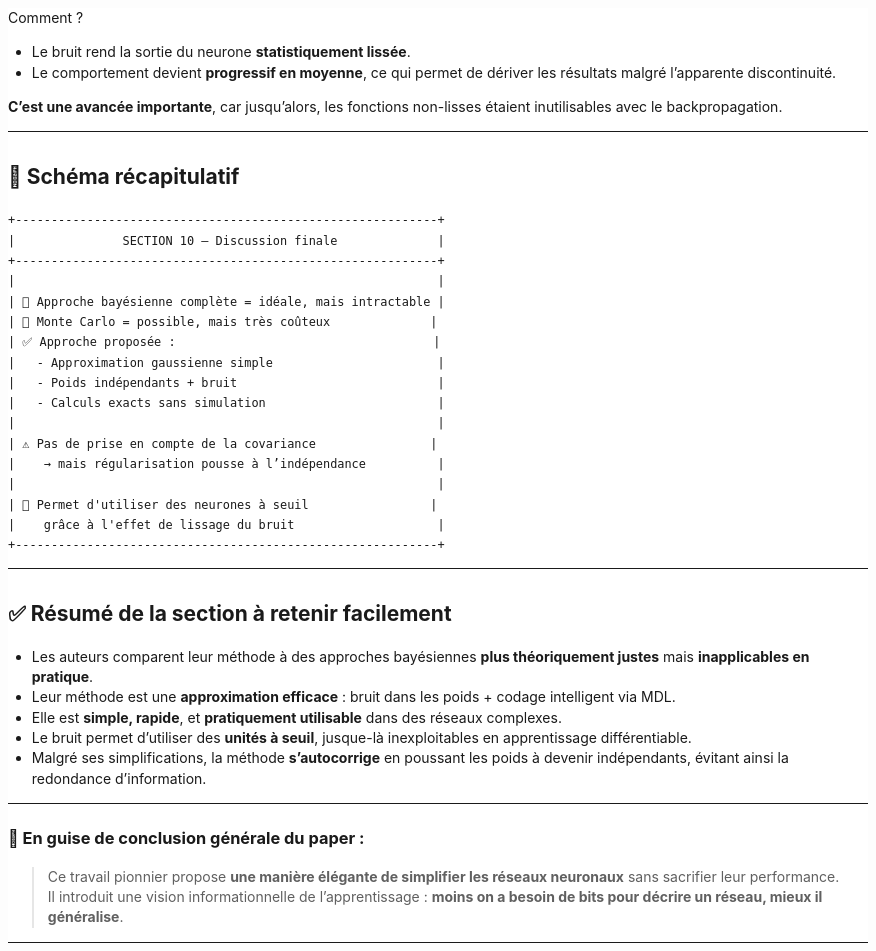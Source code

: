Comment ?
- Le bruit rend la sortie du neurone **statistiquement lissée**.
- Le comportement devient **progressif en moyenne**, ce qui permet de dériver les résultats malgré l’apparente discontinuité.

**C’est une avancée importante**, car jusqu’alors, les fonctions non-lisses étaient inutilisables avec le backpropagation.

---

## 🎨 Schéma récapitulatif

```
+-----------------------------------------------------------+
|               SECTION 10 – Discussion finale              |
+-----------------------------------------------------------+
|                                                           |
| 🧠 Approche bayésienne complète = idéale, mais intractable |
| 🔁 Monte Carlo = possible, mais très coûteux              |
| ✅ Approche proposée :                                    |
|   - Approximation gaussienne simple                       |
|   - Poids indépendants + bruit                            |
|   - Calculs exacts sans simulation                        |
|                                                           |
| ⚠️ Pas de prise en compte de la covariance                |
|    → mais régularisation pousse à l’indépendance          |
|                                                           |
| 🚀 Permet d'utiliser des neurones à seuil                 |
|    grâce à l'effet de lissage du bruit                    |
+-----------------------------------------------------------+
```

---

## ✅ Résumé de la section à retenir facilement

- Les auteurs comparent leur méthode à des approches bayésiennes **plus théoriquement justes** mais **inapplicables en pratique**.
- Leur méthode est une **approximation efficace** : bruit dans les poids + codage intelligent via MDL.
- Elle est **simple, rapide**, et **pratiquement utilisable** dans des réseaux complexes.
- Le bruit permet d’utiliser des **unités à seuil**, jusque-là inexploitables en apprentissage différentiable.
- Malgré ses simplifications, la méthode **s’autocorrige** en poussant les poids à devenir indépendants, évitant ainsi la redondance d’information.

---

### 🏁 En guise de conclusion générale du paper :

> Ce travail pionnier propose **une manière élégante de simplifier les réseaux neuronaux** sans sacrifier leur performance.  
Il introduit une vision informationnelle de l’apprentissage : **moins on a besoin de bits pour décrire un réseau, mieux il généralise**.

---